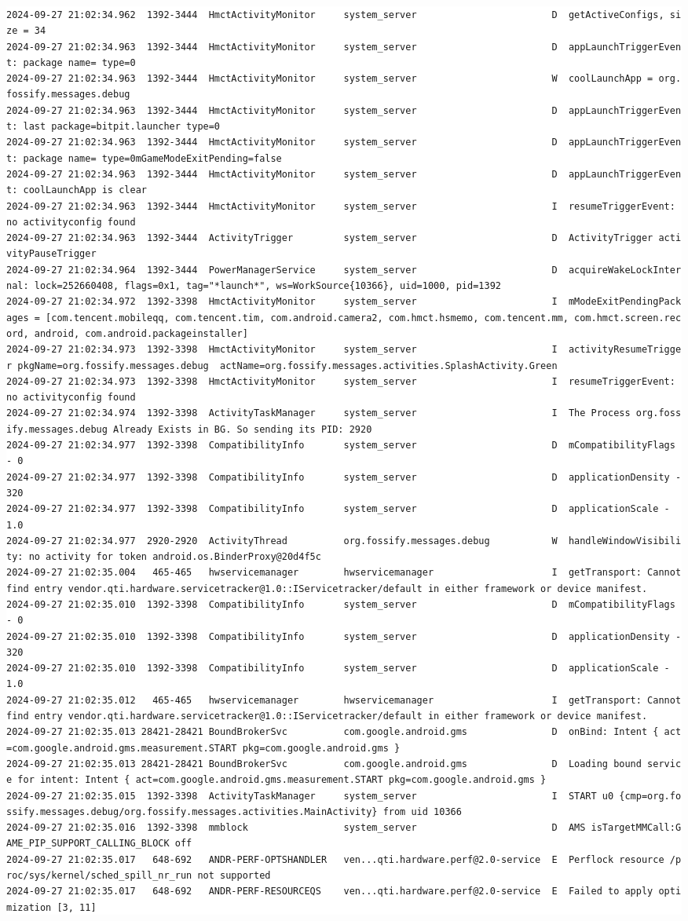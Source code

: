 ```text
2024-09-27 21:02:34.962  1392-3444  HmctActivityMonitor     system_server                        D  getActiveConfigs, size = 34
2024-09-27 21:02:34.963  1392-3444  HmctActivityMonitor     system_server                        D  appLaunchTriggerEvent: package name= type=0
2024-09-27 21:02:34.963  1392-3444  HmctActivityMonitor     system_server                        W  coolLaunchApp = org.fossify.messages.debug
2024-09-27 21:02:34.963  1392-3444  HmctActivityMonitor     system_server                        D  appLaunchTriggerEvent: last package=bitpit.launcher type=0
2024-09-27 21:02:34.963  1392-3444  HmctActivityMonitor     system_server                        D  appLaunchTriggerEvent: package name= type=0mGameModeExitPending=false
2024-09-27 21:02:34.963  1392-3444  HmctActivityMonitor     system_server                        D  appLaunchTriggerEvent: coolLaunchApp is clear
2024-09-27 21:02:34.963  1392-3444  HmctActivityMonitor     system_server                        I  resumeTriggerEvent: no activityconfig found
2024-09-27 21:02:34.963  1392-3444  ActivityTrigger         system_server                        D  ActivityTrigger activityPauseTrigger 
2024-09-27 21:02:34.964  1392-3444  PowerManagerService     system_server                        D  acquireWakeLockInternal: lock=252660408, flags=0x1, tag="*launch*", ws=WorkSource{10366}, uid=1000, pid=1392
2024-09-27 21:02:34.972  1392-3398  HmctActivityMonitor     system_server                        I  mModeExitPendingPackages = [com.tencent.mobileqq, com.tencent.tim, com.android.camera2, com.hmct.hsmemo, com.tencent.mm, com.hmct.screen.record, android, com.android.packageinstaller]
2024-09-27 21:02:34.973  1392-3398  HmctActivityMonitor     system_server                        I  activityResumeTrigger pkgName=org.fossify.messages.debug  actName=org.fossify.messages.activities.SplashActivity.Green
2024-09-27 21:02:34.973  1392-3398  HmctActivityMonitor     system_server                        I  resumeTriggerEvent: no activityconfig found
2024-09-27 21:02:34.974  1392-3398  ActivityTaskManager     system_server                        I  The Process org.fossify.messages.debug Already Exists in BG. So sending its PID: 2920
2024-09-27 21:02:34.977  1392-3398  CompatibilityInfo       system_server                        D  mCompatibilityFlags - 0
2024-09-27 21:02:34.977  1392-3398  CompatibilityInfo       system_server                        D  applicationDensity - 320
2024-09-27 21:02:34.977  1392-3398  CompatibilityInfo       system_server                        D  applicationScale - 1.0
2024-09-27 21:02:34.977  2920-2920  ActivityThread          org.fossify.messages.debug           W  handleWindowVisibility: no activity for token android.os.BinderProxy@20d4f5c
2024-09-27 21:02:35.004   465-465   hwservicemanager        hwservicemanager                     I  getTransport: Cannot find entry vendor.qti.hardware.servicetracker@1.0::IServicetracker/default in either framework or device manifest.
2024-09-27 21:02:35.010  1392-3398  CompatibilityInfo       system_server                        D  mCompatibilityFlags - 0
2024-09-27 21:02:35.010  1392-3398  CompatibilityInfo       system_server                        D  applicationDensity - 320
2024-09-27 21:02:35.010  1392-3398  CompatibilityInfo       system_server                        D  applicationScale - 1.0
2024-09-27 21:02:35.012   465-465   hwservicemanager        hwservicemanager                     I  getTransport: Cannot find entry vendor.qti.hardware.servicetracker@1.0::IServicetracker/default in either framework or device manifest.
2024-09-27 21:02:35.013 28421-28421 BoundBrokerSvc          com.google.android.gms               D  onBind: Intent { act=com.google.android.gms.measurement.START pkg=com.google.android.gms }
2024-09-27 21:02:35.013 28421-28421 BoundBrokerSvc          com.google.android.gms               D  Loading bound service for intent: Intent { act=com.google.android.gms.measurement.START pkg=com.google.android.gms }
2024-09-27 21:02:35.015  1392-3398  ActivityTaskManager     system_server                        I  START u0 {cmp=org.fossify.messages.debug/org.fossify.messages.activities.MainActivity} from uid 10366
2024-09-27 21:02:35.016  1392-3398  mmblock                 system_server                        D  AMS isTargetMMCall:GAME_PIP_SUPPORT_CALLING_BLOCK off
2024-09-27 21:02:35.017   648-692   ANDR-PERF-OPTSHANDLER   ven...qti.hardware.perf@2.0-service  E  Perflock resource /proc/sys/kernel/sched_spill_nr_run not supported
2024-09-27 21:02:35.017   648-692   ANDR-PERF-RESOURCEQS    ven...qti.hardware.perf@2.0-service  E  Failed to apply optimization [3, 11]
```